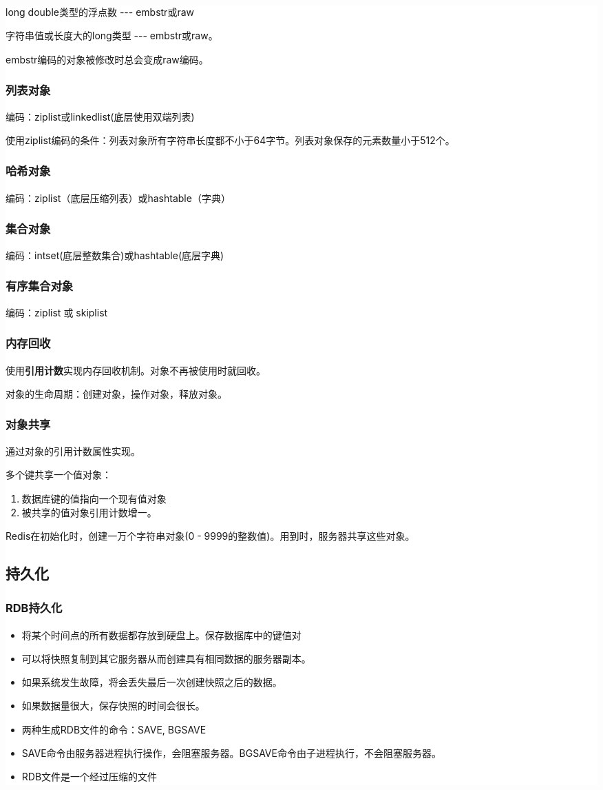 long double类型的浮点数 --- embstr或raw

字符串值或长度大的long类型 --- embstr或raw。

embstr编码的对象被修改时总会变成raw编码。

### 列表对象

编码：ziplist或linkedlist(底层使用双端列表)

使用ziplist编码的条件：列表对象所有字符串长度都不小于64字节。列表对象保存的元素数量小于512个。

### 哈希对象

编码：ziplist（底层压缩列表）或hashtable（字典）

### 集合对象

编码：intset(底层整数集合)或hashtable(底层字典)

### 有序集合对象

编码：ziplist 或 skiplist

### 内存回收

使用**引用计数**实现内存回收机制。对象不再被使用时就回收。

对象的生命周期：创建对象，操作对象，释放对象。

### 对象共享

通过对象的引用计数属性实现。

多个键共享一个值对象：

1. 数据库键的值指向一个现有值对象
2. 被共享的值对象引用计数增一。

Redis在初始化时，创建一万个字符串对象(0 - 9999的整数值)。用到时，服务器共享这些对象。

## 持久化

### RDB持久化

* 将某个时间点的所有数据都存放到硬盘上。保存数据库中的键值对

* 可以将快照复制到其它服务器从而创建具有相同数据的服务器副本。

* 如果系统发生故障，将会丢失最后一次创建快照之后的数据。

* 如果数据量很大，保存快照的时间会很长。

* 两种生成RDB文件的命令：SAVE, BGSAVE

* SAVE命令由服务器进程执行操作，会阻塞服务器。BGSAVE命令由子进程执行，不会阻塞服务器。

* RDB文件是一个经过压缩的文件
